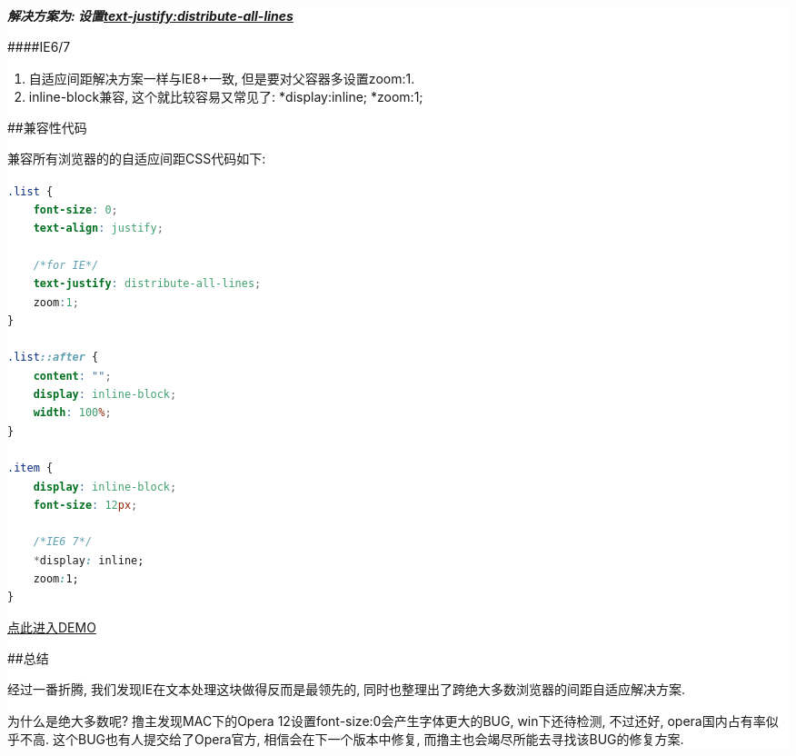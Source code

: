 ***解决方案为: 设置[text-justify:distribute-all-lines](http://msdn.microsoft.com/en-us/library/ie/ms531172\(v=vs.85\).aspx)***

####IE6/7

 1. 自适应间距解决方案一样与IE8+一致, 但是要对父容器多设置zoom:1.
 2. inline-block兼容, 这个就比较容易又常见了: *display:inline; *zoom:1;

##兼容性代码

兼容所有浏览器的的自适应间距CSS代码如下:

```css
.list {
    font-size: 0;
    text-align: justify;

    /*for IE*/
    text-justify: distribute-all-lines;
    zoom:1;
}

.list::after {
    content: "";
    display: inline-block;
    width: 100%;
}

.item {
    display: inline-block;
    font-size: 12px;

    /*IE6 7*/
    *display: inline;
    zoom:1;
}
```

[点此进入DEMO](/demo/justify-margin/cross-browser-jusify.html)

##总结

经过一番折腾, 我们发现IE在文本处理这块做得反而是最领先的, 同时也整理出了跨绝大多数浏览器的间距自适应解决方案.

为什么是绝大多数呢? 撸主发现MAC下的Opera 12设置font-size:0会产生字体更大的BUG, win下还待检测,
不过还好, opera国内占有率似乎不高. 这个BUG也有人提交给了Opera官方, 相信会在下一个版本中修复,
而撸主也会竭尽所能去寻找该BUG的修复方案.

















